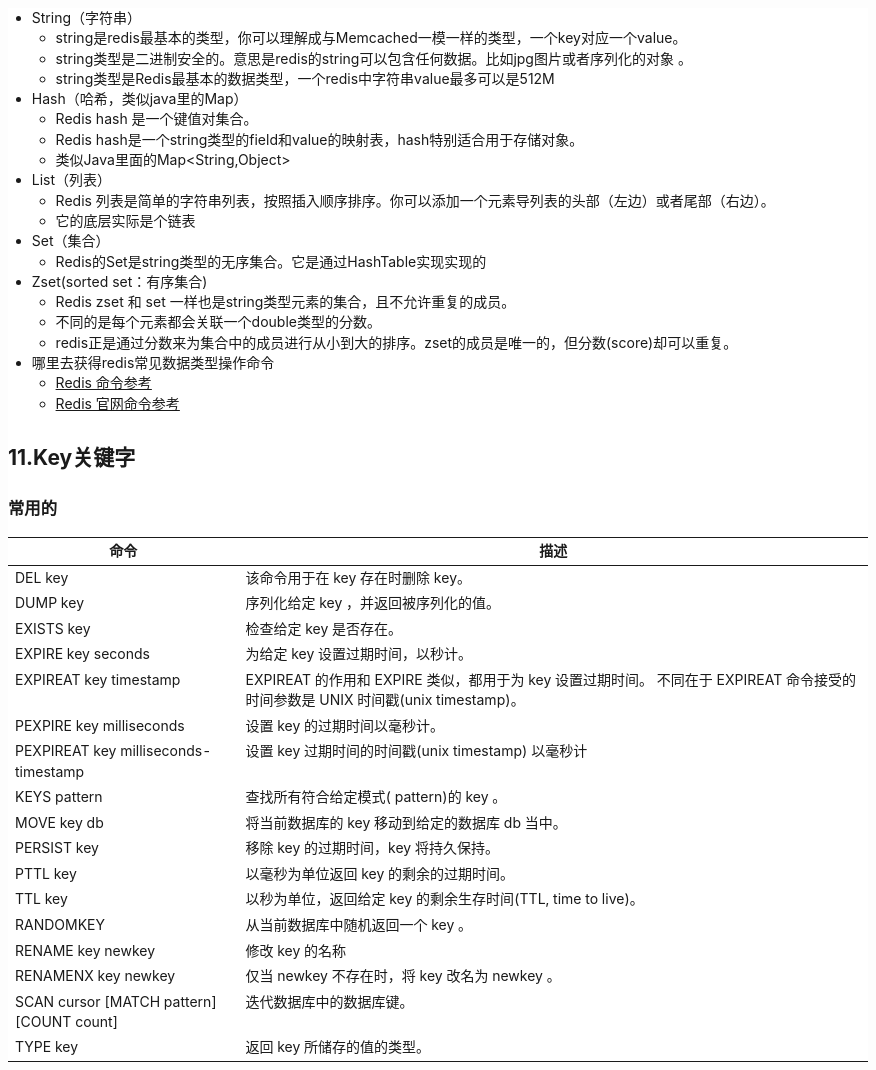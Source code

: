 - String（字符串）
  - string是redis最基本的类型，你可以理解成与Memcached一模一样的类型，一个key对应一个value。
  - string类型是二进制安全的。意思是redis的string可以包含任何数据。比如jpg图片或者序列化的对象 。
  - string类型是Redis最基本的数据类型，一个redis中字符串value最多可以是512M
- Hash（哈希，类似java里的Map）
  - Redis hash 是一个键值对集合。
  - Redis hash是一个string类型的field和value的映射表，hash特别适合用于存储对象。
  - 类似Java里面的Map<String,Object>
- List（列表）
  - Redis 列表是简单的字符串列表，按照插入顺序排序。你可以添加一个元素导列表的头部（左边）或者尾部（右边）。
  - 它的底层实际是个链表
- Set（集合）
  - Redis的Set是string类型的无序集合。它是通过HashTable实现实现的
- Zset(sorted set：有序集合)
  - Redis zset 和 set 一样也是string类型元素的集合，且不允许重复的成员。
  - 不同的是每个元素都会关联一个double类型的分数。
  - redis正是通过分数来为集合中的成员进行从小到大的排序。zset的成员是唯一的，但分数(score)却可以重复。
- 哪里去获得redis常见数据类型操作命令
  - [Redis 命令参考](http://redisdoc.com/)
  - [Redis 官网命令参考](https://redis.io/commands)

## 11.Key关键字

### 常用的

| 命令                                      | 描述                                                         |
| ----------------------------------------- | ------------------------------------------------------------ |
| DEL key                                   | 该命令用于在 key 存在时删除 key。                            |
| DUMP key                                  | 序列化给定 key ，并返回被序列化的值。                        |
| EXISTS key                                | 检查给定 key 是否存在。                                      |
| EXPIRE key seconds                        | 为给定 key 设置过期时间，以秒计。                            |
| EXPIREAT key timestamp                    | EXPIREAT 的作用和 EXPIRE 类似，都用于为 key 设置过期时间。 不同在于 EXPIREAT 命令接受的时间参数是 UNIX 时间戳(unix timestamp)。 |
| PEXPIRE key milliseconds                  | 设置 key 的过期时间以毫秒计。                                |
| PEXPIREAT key milliseconds-timestamp      | 设置 key 过期时间的时间戳(unix timestamp) 以毫秒计           |
| KEYS pattern                              | 查找所有符合给定模式( pattern)的 key 。                      |
| MOVE key db                               | 将当前数据库的 key 移动到给定的数据库 db 当中。              |
| PERSIST key                               | 移除 key 的过期时间，key 将持久保持。                        |
| PTTL key                                  | 以毫秒为单位返回 key 的剩余的过期时间。                      |
| TTL key                                   | 以秒为单位，返回给定 key 的剩余生存时间(TTL, time to live)。 |
| RANDOMKEY                                 | 从当前数据库中随机返回一个 key 。                            |
| RENAME key newkey                         | 修改 key 的名称                                              |
| RENAMENX key newkey                       | 仅当 newkey 不存在时，将 key 改名为 newkey 。                |
| SCAN cursor [MATCH pattern] [COUNT count] | 迭代数据库中的数据库键。                                     |
| TYPE key                                  | 返回 key 所储存的值的类型。                                  |
